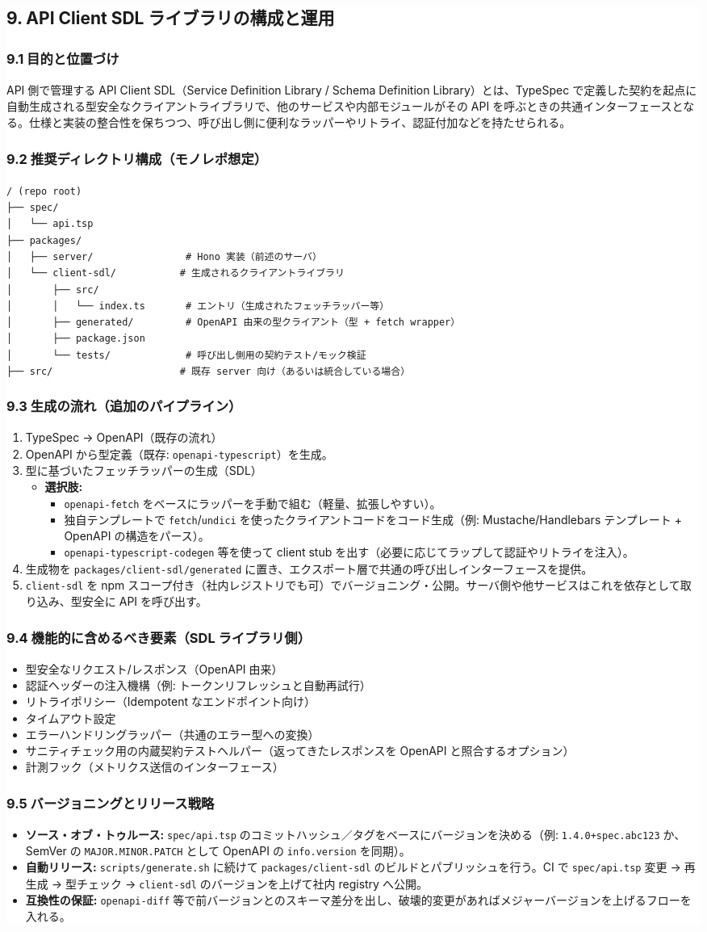 
## 9. API Client SDL ライブラリの構成と運用

### 9.1 目的と位置づけ
API 側で管理する API Client SDL（Service Definition Library / Schema Definition Library）とは、TypeSpec で定義した契約を起点に自動生成される型安全なクライアントライブラリで、他のサービスや内部モジュールがその API を呼ぶときの共通インターフェースとなる。仕様と実装の整合性を保ちつつ、呼び出し側に便利なラッパーやリトライ、認証付加などを持たせられる。

### 9.2 推奨ディレクトリ構成（モノレポ想定）
```
/ (repo root)
├── spec/
│   └── api.tsp
├── packages/
│   ├── server/                # Hono 実装（前述のサーバ）
│   └── client-sdl/           # 生成されるクライアントライブラリ
│       ├── src/
│       │   └── index.ts       # エントリ（生成されたフェッチラッパー等）
│       ├── generated/         # OpenAPI 由来の型クライアント（型 + fetch wrapper）
│       ├── package.json
│       └── tests/             # 呼び出し側用の契約テスト/モック検証
├── src/                      # 既存 server 向け（あるいは統合している場合）
```

### 9.3 生成の流れ（追加のパイプライン）
1. TypeSpec → OpenAPI（既存の流れ）
2. OpenAPI から型定義（既存: `openapi-typescript`）を生成。
3. 型に基づいたフェッチラッパーの生成（SDL）
   * **選択肢:**
     * `openapi-fetch` をベースにラッパーを手動で組む（軽量、拡張しやすい）。
     * 独自テンプレートで `fetch`/`undici` を使ったクライアントコードをコード生成（例: Mustache/Handlebars テンプレート + OpenAPI の構造をパース）。
     * `openapi-typescript-codegen` 等を使って client stub を出す（必要に応じてラップして認証やリトライを注入）。
4. 生成物を `packages/client-sdl/generated` に置き、エクスポート層で共通の呼び出しインターフェースを提供。
5. `client-sdl` を npm スコープ付き（社内レジストリでも可）でバージョニング・公開。サーバ側や他サービスはこれを依存として取り込み、型安全に API を呼び出す。

### 9.4 機能的に含めるべき要素（SDL ライブラリ側）
- 型安全なリクエスト/レスポンス（OpenAPI 由来）
- 認証ヘッダーの注入機構（例: トークンリフレッシュと自動再試行）
- リトライポリシー（Idempotent なエンドポイント向け）
- タイムアウト設定
- エラーハンドリングラッパー（共通のエラー型への変換）
- サニティチェック用の内蔵契約テストヘルパー（返ってきたレスポンスを OpenAPI と照合するオプション）
- 計測フック（メトリクス送信のインターフェース）

### 9.5 バージョニングとリリース戦略
- **ソース・オブ・トゥルース:** `spec/api.tsp` のコミットハッシュ／タグをベースにバージョンを決める（例: `1.4.0+spec.abc123` か、SemVer の `MAJOR.MINOR.PATCH` として OpenAPI の `info.version` を同期）。
- **自動リリース:** `scripts/generate.sh` に続けて `packages/client-sdl` のビルドとパブリッシュを行う。CI で `spec/api.tsp` 変更 → 再生成 → 型チェック → `client-sdl` のバージョンを上げて社内 registry へ公開。
- **互換性の保証:** `openapi-diff` 等で前バージョンとのスキーマ差分を出し、破壊的変更があればメジャーバージョンを上げるフローを入れる。
